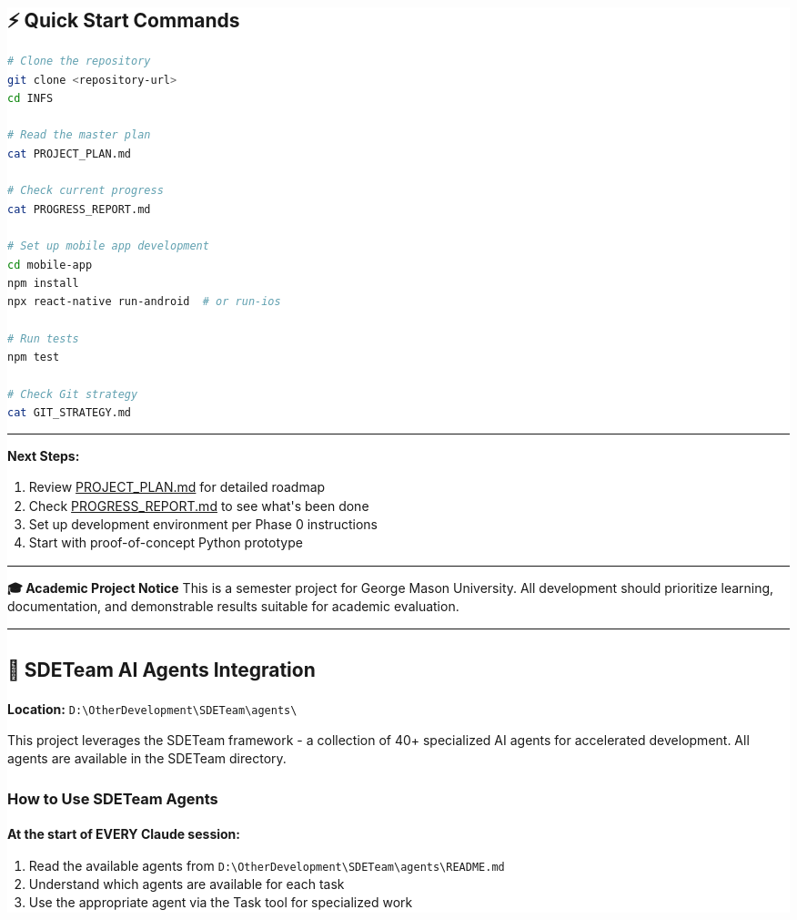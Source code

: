 
## ⚡ Quick Start Commands

```bash
# Clone the repository
git clone <repository-url>
cd INFS

# Read the master plan
cat PROJECT_PLAN.md

# Check current progress
cat PROGRESS_REPORT.md

# Set up mobile app development
cd mobile-app
npm install
npx react-native run-android  # or run-ios

# Run tests
npm test

# Check Git strategy
cat GIT_STRATEGY.md
```

---

**Next Steps:**
1. Review [PROJECT_PLAN.md](./PROJECT_PLAN.md) for detailed roadmap
2. Check [PROGRESS_REPORT.md](./PROGRESS_REPORT.md) to see what's been done
3. Set up development environment per Phase 0 instructions
4. Start with proof-of-concept Python prototype

---

**🎓 Academic Project Notice**
This is a semester project for George Mason University. All development should prioritize learning, documentation, and demonstrable results suitable for academic evaluation.

---

## 🤖 SDETeam AI Agents Integration

**Location:** `D:\OtherDevelopment\SDETeam\agents\`

This project leverages the SDETeam framework - a collection of 40+ specialized AI agents for accelerated development. All agents are available in the SDETeam directory.

### **How to Use SDETeam Agents**

**At the start of EVERY Claude session:**
1. Read the available agents from `D:\OtherDevelopment\SDETeam\agents\README.md`
2. Understand which agents are available for each task
3. Use the appropriate agent via the Task tool for specialized work
